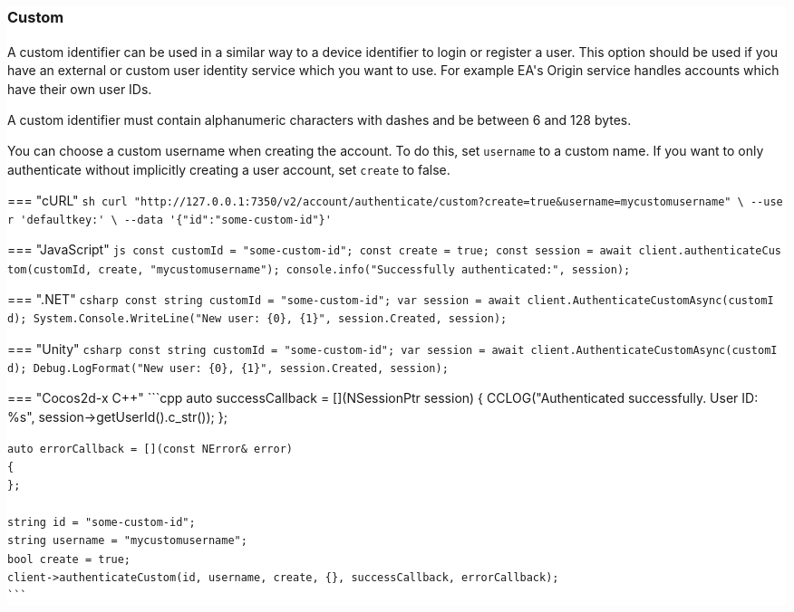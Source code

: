 ### Custom

A custom identifier can be used in a similar way to a device identifier to login or register a user. This option should be used if you have an external or custom user identity service which you want to use. For example EA's Origin service handles accounts which have their own user IDs.

A custom identifier must contain alphanumeric characters with dashes and be between 6 and 128 bytes.

You can choose a custom username when creating the account. To do this, set `username` to a custom name. If you want to only authenticate without implicitly creating a user account, set `create` to false.

=== "cURL"
    ```sh
    curl "http://127.0.0.1:7350/v2/account/authenticate/custom?create=true&username=mycustomusername" \
      --user 'defaultkey:' \
      --data '{"id":"some-custom-id"}'
    ```

=== "JavaScript"
    ```js
    const customId = "some-custom-id";
    const create = true;
    const session = await client.authenticateCustom(customId, create, "mycustomusername");
    console.info("Successfully authenticated:", session);
    ```

=== ".NET"
    ```csharp
    const string customId = "some-custom-id";
    var session = await client.AuthenticateCustomAsync(customId);
    System.Console.WriteLine("New user: {0}, {1}", session.Created, session);
    ```

=== "Unity"
    ```csharp
    const string customId = "some-custom-id";
    var session = await client.AuthenticateCustomAsync(customId);
    Debug.LogFormat("New user: {0}, {1}", session.Created, session);
    ```

=== "Cocos2d-x C++"
    ```cpp
    auto successCallback = [](NSessionPtr session)
    {
      CCLOG("Authenticated successfully. User ID: %s", session->getUserId().c_str());
    };

    auto errorCallback = [](const NError& error)
    {
    };

    string id = "some-custom-id";
    string username = "mycustomusername";
    bool create = true;
    client->authenticateCustom(id, username, create, {}, successCallback, errorCallback);
    ```
